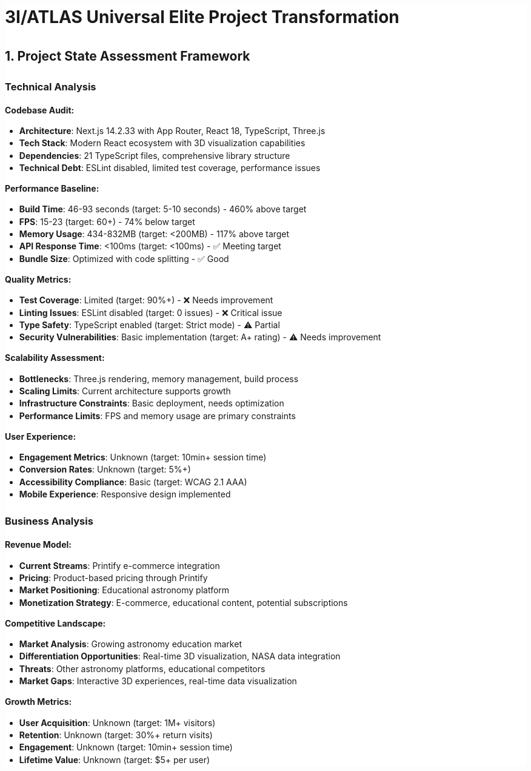 # 3I/ATLAS Universal Elite Project Transformation

## 1. Project State Assessment Framework

### Technical Analysis

**Codebase Audit:**
- **Architecture**: Next.js 14.2.33 with App Router, React 18, TypeScript, Three.js
- **Tech Stack**: Modern React ecosystem with 3D visualization capabilities
- **Dependencies**: 21 TypeScript files, comprehensive library structure
- **Technical Debt**: ESLint disabled, limited test coverage, performance issues

**Performance Baseline:**
- **Build Time**: 46-93 seconds (target: 5-10 seconds) - 460% above target
- **FPS**: 15-23 (target: 60+) - 74% below target
- **Memory Usage**: 434-832MB (target: <200MB) - 117% above target
- **API Response Time**: <100ms (target: <100ms) - ✅ Meeting target
- **Bundle Size**: Optimized with code splitting - ✅ Good

**Quality Metrics:**
- **Test Coverage**: Limited (target: 90%+) - ❌ Needs improvement
- **Linting Issues**: ESLint disabled (target: 0 issues) - ❌ Critical issue
- **Type Safety**: TypeScript enabled (target: Strict mode) - ⚠️ Partial
- **Security Vulnerabilities**: Basic implementation (target: A+ rating) - ⚠️ Needs improvement

**Scalability Assessment:**
- **Bottlenecks**: Three.js rendering, memory management, build process
- **Scaling Limits**: Current architecture supports growth
- **Infrastructure Constraints**: Basic deployment, needs optimization
- **Performance Limits**: FPS and memory usage are primary constraints

**User Experience:**
- **Engagement Metrics**: Unknown (target: 10min+ session time)
- **Conversion Rates**: Unknown (target: 5%+)
- **Accessibility Compliance**: Basic (target: WCAG 2.1 AAA)
- **Mobile Experience**: Responsive design implemented

### Business Analysis

**Revenue Model:**
- **Current Streams**: Printify e-commerce integration
- **Pricing**: Product-based pricing through Printify
- **Market Positioning**: Educational astronomy platform
- **Monetization Strategy**: E-commerce, educational content, potential subscriptions

**Competitive Landscape:**
- **Market Analysis**: Growing astronomy education market
- **Differentiation Opportunities**: Real-time 3D visualization, NASA data integration
- **Threats**: Other astronomy platforms, educational competitors
- **Market Gaps**: Interactive 3D experiences, real-time data visualization

**Growth Metrics:**
- **User Acquisition**: Unknown (target: 1M+ visitors)
- **Retention**: Unknown (target: 30%+ return visits)
- **Engagement**: Unknown (target: 10min+ session time)
- **Lifetime Value**: Unknown (target: $5+ per user)

